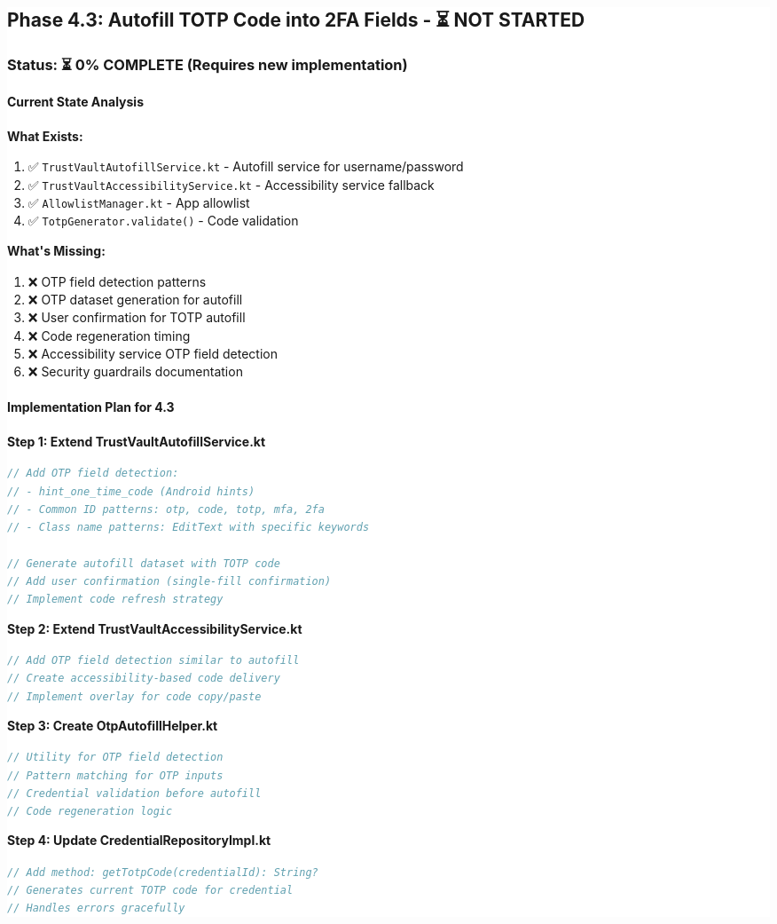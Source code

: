 
## Phase 4.3: Autofill TOTP Code into 2FA Fields - ⏳ NOT STARTED

### Status: ⏳ 0% COMPLETE (Requires new implementation)

#### Current State Analysis

**What Exists:**
1. ✅ `TrustVaultAutofillService.kt` - Autofill service for username/password
2. ✅ `TrustVaultAccessibilityService.kt` - Accessibility service fallback
3. ✅ `AllowlistManager.kt` - App allowlist
4. ✅ `TotpGenerator.validate()` - Code validation

**What's Missing:**
1. ❌ OTP field detection patterns
2. ❌ OTP dataset generation for autofill
3. ❌ User confirmation for TOTP autofill
4. ❌ Code regeneration timing
5. ❌ Accessibility service OTP field detection
6. ❌ Security guardrails documentation

#### Implementation Plan for 4.3

**Step 1: Extend TrustVaultAutofillService.kt**
```kotlin
// Add OTP field detection:
// - hint_one_time_code (Android hints)
// - Common ID patterns: otp, code, totp, mfa, 2fa
// - Class name patterns: EditText with specific keywords

// Generate autofill dataset with TOTP code
// Add user confirmation (single-fill confirmation)
// Implement code refresh strategy
```

**Step 2: Extend TrustVaultAccessibilityService.kt**
```kotlin
// Add OTP field detection similar to autofill
// Create accessibility-based code delivery
// Implement overlay for code copy/paste
```

**Step 3: Create OtpAutofillHelper.kt**
```kotlin
// Utility for OTP field detection
// Pattern matching for OTP inputs
// Credential validation before autofill
// Code regeneration logic
```

**Step 4: Update CredentialRepositoryImpl.kt**
```kotlin
// Add method: getTotpCode(credentialId): String?
// Generates current TOTP code for credential
// Handles errors gracefully
```
